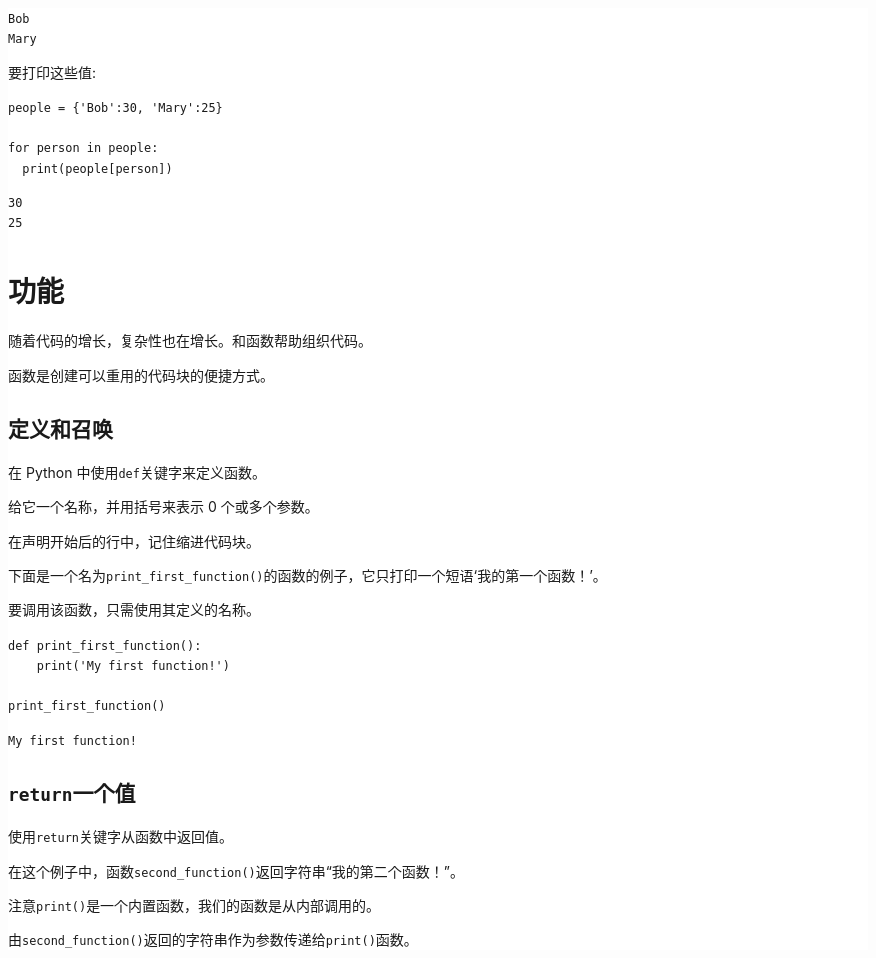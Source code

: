 ```
Bob
Mary 
```

要打印这些值:

```
people = {'Bob':30, 'Mary':25}

for person in people:
  print(people[person]) 
```

```
30
25 
```

# 功能

随着代码的增长，复杂性也在增长。和函数帮助组织代码。

函数是创建可以重用的代码块的便捷方式。

## 定义和召唤

在 Python 中使用`def`关键字来定义函数。

给它一个名称，并用括号来表示 0 个或多个参数。

在声明开始后的行中，记住缩进代码块。

下面是一个名为`print_first_function()`的函数的例子，它只打印一个短语‘我的第一个函数！’。

要调用该函数，只需使用其定义的名称。

```
def print_first_function():
    print('My first function!')

print_first_function() 
```

```
My first function! 
```

## `return`一个值

使用`return`关键字从函数中返回值。

在这个例子中，函数`second_function()`返回字符串“我的第二个函数！”。

注意`print()`是一个内置函数，我们的函数是从内部调用的。

由`second_function()`返回的字符串作为参数传递给`print()`函数。
